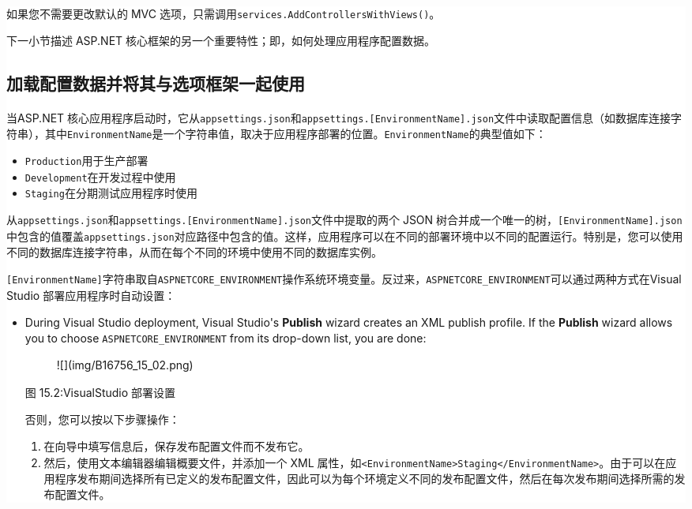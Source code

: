 如果您不需要更改默认的 MVC 选项，只需调用`services.AddControllersWithViews()`。

下一小节描述 ASP.NET 核心框架的另一个重要特性；即，如何处理应用程序配置数据。

## 加载配置数据并将其与选项框架一起使用

当ASP.NET 核心应用程序启动时，它从`appsettings.json`和`appsettings.[EnvironmentName].json`文件中读取配置信息（如数据库连接字符串），其中`EnvironmentName`是一个字符串值，取决于应用程序部署的位置。`EnvironmentName`的典型值如下：

*   `Production`用于生产部署
*   `Development`在开发过程中使用
*   `Staging`在分期测试应用程序时使用

从`appsettings.json`和`appsettings.[EnvironmentName].json`文件中提取的两个 JSON 树合并成一个唯一的树，`[EnvironmentName].json`中包含的值覆盖`appsettings.json`对应路径中包含的值。这样，应用程序可以在不同的部署环境中以不同的配置运行。特别是，您可以使用不同的数据库连接字符串，从而在每个不同的环境中使用不同的数据库实例。

`[EnvironmentName]`字符串取自`ASPNETCORE_ENVIRONMENT`操作系统环境变量。反过来，`ASPNETCORE_ENVIRONMENT`可以通过两种方式在Visual Studio 部署应用程序时自动设置：

*   During Visual Studio deployment, Visual Studio's **Publish** wizard creates an XML publish profile. If the **Publish** wizard allows you to choose `ASPNETCORE_ENVIRONMENT` from its drop-down list, you are done:

    <figure class="mediaobject">![](img/B16756_15_02.png)</figure>

    图 15.2:VisualStudio 部署设置

    否则，您可以按以下步骤操作：

    1.  在向导中填写信息后，保存发布配置文件而不发布它。
    2.  然后，使用文本编辑器编辑概要文件，并添加一个 XML 属性，如`<EnvironmentName>Staging</EnvironmentName>`。由于可以在应用程序发布期间选择所有已定义的发布配置文件，因此可以为每个环境定义不同的发布配置文件，然后在每次发布期间选择所需的发布配置文件。
